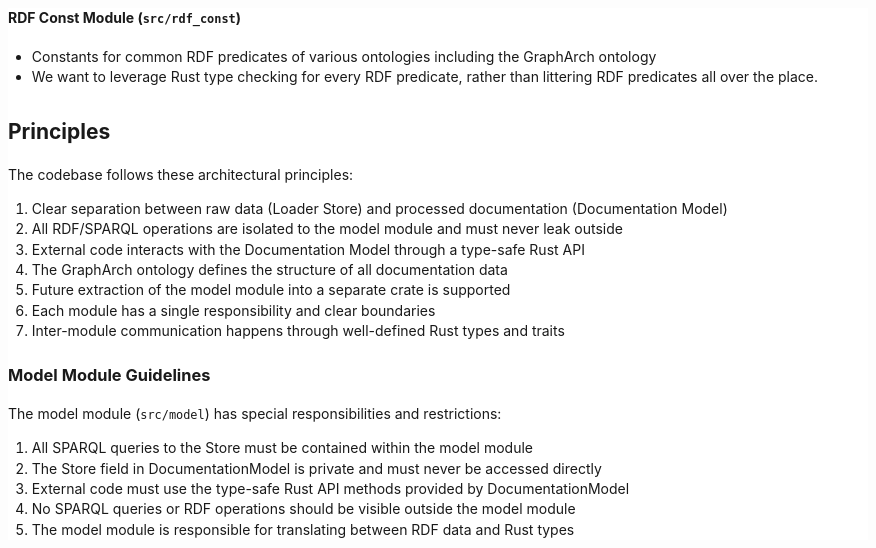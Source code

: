 #### RDF Const Module (`src/rdf_const`)

- Constants for common RDF predicates of various ontologies including the GraphArch ontology
- We want to leverage Rust type checking for every RDF predicate,
  rather than littering RDF predicates all over the place.

## Principles

The codebase follows these architectural principles:

1. Clear separation between raw data (Loader Store) and processed documentation (Documentation Model)
2. All RDF/SPARQL operations are isolated to the model module and must never leak outside
3. External code interacts with the Documentation Model through a type-safe Rust API
4. The GraphArch ontology defines the structure of all documentation data
5. Future extraction of the model module into a separate crate is supported
6. Each module has a single responsibility and clear boundaries
7. Inter-module communication happens through well-defined Rust types and traits

### Model Module Guidelines

The model module (`src/model`) has special responsibilities and restrictions:

1. All SPARQL queries to the Store must be contained within the model module
2. The Store field in DocumentationModel is private and must never be accessed directly
3. External code must use the type-safe Rust API methods provided by DocumentationModel
4. No SPARQL queries or RDF operations should be visible outside the model module
5. The model module is responsible for translating between RDF data and Rust types
